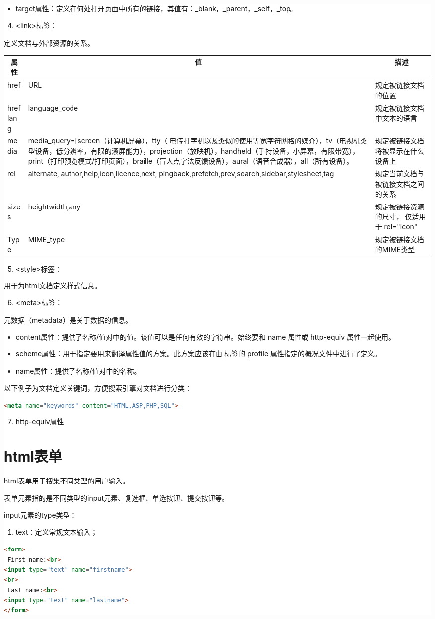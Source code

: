 - target属性：定义在何处打开页面中所有的链接，其值有：\_blank，\_parent，\_self，\_top。

4. &lt;link&gt;标签：

定义文档与外部资源的关系。

| 属性       | 值                                        | 描述                          |
| -------- | ---------------------------------------- | --------------------------- |
| href     | URL                                      | 规定被链接文档的位置                  |
| hreflang | language_code                            | 规定被链接文档中文本的语言               |
| media    | media_query=[screen（计算机屏幕），tty（ 电传打字机以及类似的使用等宽字符网格的媒介），tv（电视机类型设备，低分辨率，有限的滚屏能力），projection（放映机），handheld（手持设备，小屏幕，有限带宽），print（打印预览模式/打印页面），braille（盲人点字法反馈设备），aural（语音合成器），all（所有设备）。 | 规定被链接文档将被显示在什么设备上           |
| rel      | alternate, author,help,icon,licence,next,   pingback,prefetch,prev,search,sidebar,stylesheet,tag | 规定当前文档与被链接文档之间的关系           |
| sizes    | heightwidth,any                          | 规定被链接资源的尺寸， 仅适用于 rel="icon" |
| Type     | MIME_type                                | 规定被链接文档的MIME类型              |

5. &lt;style&gt;标签：

用于为html文档定义样式信息。

6. &lt;meta&gt;标签：

元数据（metadata）是关于数据的信息。

* content属性：提供了名称/值对中的值。该值可以是任何有效的字符串。始终要和 name 属性或 http-equiv 属性一起使用。

* scheme属性：用于指定要用来翻译属性值的方案。此方案应该在由 <head> 标签的 profile 属性指定的概况文件中进行了定义。

* name属性：提供了名称/值对中的名称。

以下例子为文档定义关键词，方便搜索引擎对文档进行分类：

```html
<meta name="keywords" content="HTML,ASP,PHP,SQL">
```

7. http-equiv属性

# html表单

html表单用于搜集不同类型的用户输入。

表单元素指的是不同类型的input元素、复选框、单选按钮、提交按钮等。

input元素的type类型：

1. text：定义常规文本输入；

```html
<form>
 First name:<br>
<input type="text" name="firstname">
<br>
 Last name:<br>
<input type="text" name="lastname">
</form>
```
